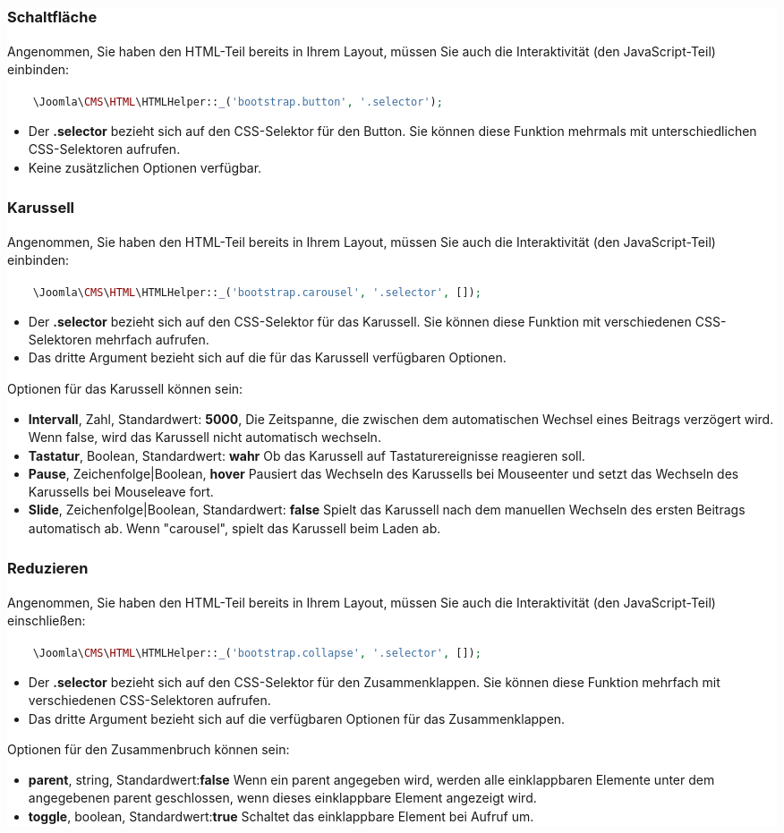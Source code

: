 ### Schaltfläche

Angenommen, Sie haben den HTML-Teil bereits in Ihrem Layout, müssen Sie auch die Interaktivität (den JavaScript-Teil) einbinden:

```php
    \Joomla\CMS\HTML\HTMLHelper::_('bootstrap.button', '.selector');
```

- Der **.selector** bezieht sich auf den CSS-Selektor für den Button. Sie können diese Funktion mehrmals mit unterschiedlichen CSS-Selektoren aufrufen.
- Keine zusätzlichen Optionen verfügbar.

### Karussell

Angenommen, Sie haben den HTML-Teil bereits in Ihrem Layout, müssen Sie auch die Interaktivität (den JavaScript-Teil) einbinden:

```php
    \Joomla\CMS\HTML\HTMLHelper::_('bootstrap.carousel', '.selector', []);
```

- Der **.selector** bezieht sich auf den CSS-Selektor für das Karussell. Sie können diese Funktion mit verschiedenen CSS-Selektoren mehrfach aufrufen.
- Das dritte Argument bezieht sich auf die für das Karussell verfügbaren Optionen.

Optionen für das Karussell können sein:

- **Intervall**, Zahl, Standardwert: **5000**, Die Zeitspanne, die zwischen dem automatischen Wechsel eines Beitrags verzögert wird. Wenn false, wird das Karussell nicht automatisch wechseln.
- **Tastatur**, Boolean, Standardwert: **wahr** Ob das Karussell auf Tastaturereignisse reagieren soll.
- **Pause**, Zeichenfolge\|Boolean, **hover** Pausiert das Wechseln des Karussells bei Mouseenter und setzt das Wechseln des Karussells bei Mouseleave fort.
- **Slide**, Zeichenfolge\|Boolean, Standardwert: **false** Spielt das Karussell nach dem manuellen Wechseln des ersten Beitrags automatisch ab. Wenn "carousel", spielt das Karussell beim Laden ab.

### Reduzieren

Angenommen, Sie haben den HTML-Teil bereits in Ihrem Layout, müssen Sie auch die Interaktivität (den JavaScript-Teil) einschließen:

```php
    \Joomla\CMS\HTML\HTMLHelper::_('bootstrap.collapse', '.selector', []);
```

- Der **.selector** bezieht sich auf den CSS-Selektor für den Zusammenklappen. Sie können diese Funktion mehrfach mit verschiedenen CSS-Selektoren aufrufen.
- Das dritte Argument bezieht sich auf die verfügbaren Optionen für das Zusammenklappen.

Optionen für den Zusammenbruch können sein:

- **parent**, string, Standardwert:**false** Wenn ein parent angegeben wird, werden alle einklappbaren Elemente unter dem angegebenen parent geschlossen, wenn dieses einklappbare Element angezeigt wird.
- **toggle**, boolean, Standardwert:**true** Schaltet das einklappbare Element bei Aufruf um.
